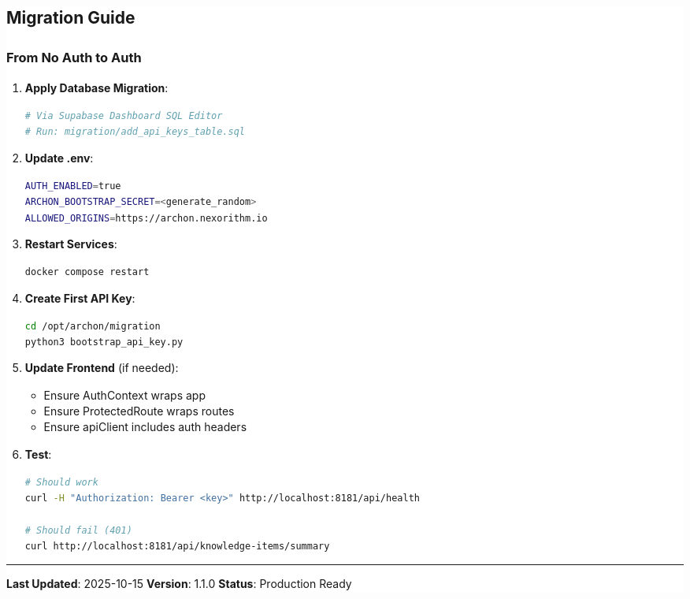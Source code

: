 ## Migration Guide

### From No Auth to Auth

1. **Apply Database Migration**:
   ```bash
   # Via Supabase Dashboard SQL Editor
   # Run: migration/add_api_keys_table.sql
   ```

2. **Update .env**:
   ```bash
   AUTH_ENABLED=true
   ARCHON_BOOTSTRAP_SECRET=<generate_random>
   ALLOWED_ORIGINS=https://archon.nexorithm.io
   ```

3. **Restart Services**:
   ```bash
   docker compose restart
   ```

4. **Create First API Key**:
   ```bash
   cd /opt/archon/migration
   python3 bootstrap_api_key.py
   ```

5. **Update Frontend** (if needed):
   - Ensure AuthContext wraps app
   - Ensure ProtectedRoute wraps routes
   - Ensure apiClient includes auth headers

6. **Test**:
   ```bash
   # Should work
   curl -H "Authorization: Bearer <key>" http://localhost:8181/api/health

   # Should fail (401)
   curl http://localhost:8181/api/knowledge-items/summary
   ```

---

**Last Updated**: 2025-10-15
**Version**: 1.1.0
**Status**: Production Ready
